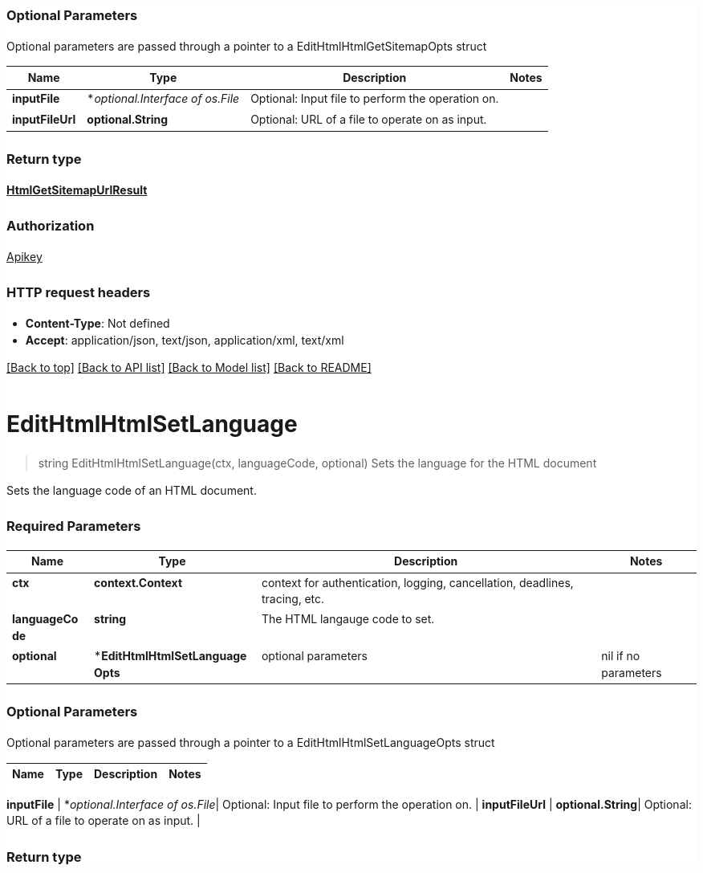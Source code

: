 ### Optional Parameters
Optional parameters are passed through a pointer to a EditHtmlHtmlGetSitemapOpts struct

Name | Type | Description  | Notes
------------- | ------------- | ------------- | -------------
 **inputFile** | **optional.Interface of *os.File**| Optional: Input file to perform the operation on. | 
 **inputFileUrl** | **optional.String**| Optional: URL of a file to operate on as input. | 

### Return type

[**HtmlGetSitemapUrlResult**](HtmlGetSitemapUrlResult.md)

### Authorization

[Apikey](../README.md#Apikey)

### HTTP request headers

 - **Content-Type**: Not defined
 - **Accept**: application/json, text/json, application/xml, text/xml

[[Back to top]](#) [[Back to API list]](../README.md#documentation-for-api-endpoints) [[Back to Model list]](../README.md#documentation-for-models) [[Back to README]](../README.md)

# **EditHtmlHtmlSetLanguage**
> string EditHtmlHtmlSetLanguage(ctx, languageCode, optional)
Sets the language for the HTML document

Sets the language code of an HTML document.

### Required Parameters

Name | Type | Description  | Notes
------------- | ------------- | ------------- | -------------
 **ctx** | **context.Context** | context for authentication, logging, cancellation, deadlines, tracing, etc.
  **languageCode** | **string**| The HTML langauge code to set. | 
 **optional** | ***EditHtmlHtmlSetLanguageOpts** | optional parameters | nil if no parameters

### Optional Parameters
Optional parameters are passed through a pointer to a EditHtmlHtmlSetLanguageOpts struct

Name | Type | Description  | Notes
------------- | ------------- | ------------- | -------------

 **inputFile** | **optional.Interface of *os.File**| Optional: Input file to perform the operation on. | 
 **inputFileUrl** | **optional.String**| Optional: URL of a file to operate on as input. | 

### Return type
